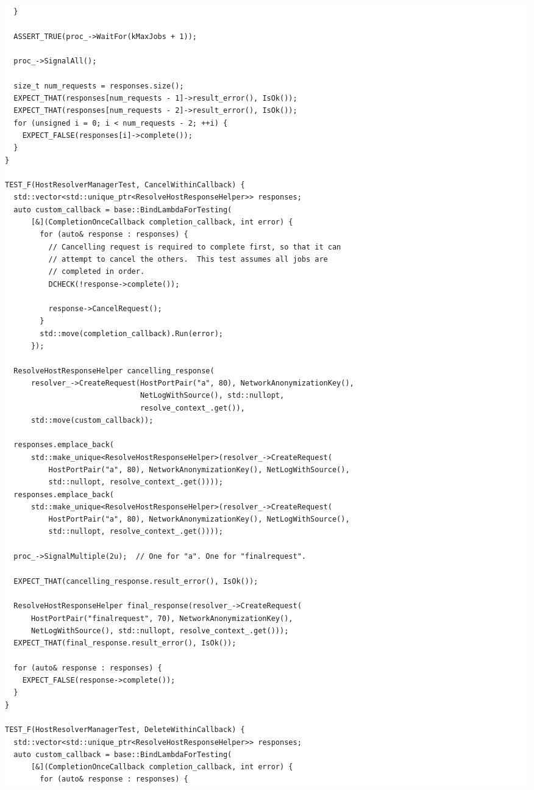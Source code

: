 ```
  }

  ASSERT_TRUE(proc_->WaitFor(kMaxJobs + 1));

  proc_->SignalAll();

  size_t num_requests = responses.size();
  EXPECT_THAT(responses[num_requests - 1]->result_error(), IsOk());
  EXPECT_THAT(responses[num_requests - 2]->result_error(), IsOk());
  for (unsigned i = 0; i < num_requests - 2; ++i) {
    EXPECT_FALSE(responses[i]->complete());
  }
}

TEST_F(HostResolverManagerTest, CancelWithinCallback) {
  std::vector<std::unique_ptr<ResolveHostResponseHelper>> responses;
  auto custom_callback = base::BindLambdaForTesting(
      [&](CompletionOnceCallback completion_callback, int error) {
        for (auto& response : responses) {
          // Cancelling request is required to complete first, so that it can
          // attempt to cancel the others.  This test assumes all jobs are
          // completed in order.
          DCHECK(!response->complete());

          response->CancelRequest();
        }
        std::move(completion_callback).Run(error);
      });

  ResolveHostResponseHelper cancelling_response(
      resolver_->CreateRequest(HostPortPair("a", 80), NetworkAnonymizationKey(),
                               NetLogWithSource(), std::nullopt,
                               resolve_context_.get()),
      std::move(custom_callback));

  responses.emplace_back(
      std::make_unique<ResolveHostResponseHelper>(resolver_->CreateRequest(
          HostPortPair("a", 80), NetworkAnonymizationKey(), NetLogWithSource(),
          std::nullopt, resolve_context_.get())));
  responses.emplace_back(
      std::make_unique<ResolveHostResponseHelper>(resolver_->CreateRequest(
          HostPortPair("a", 80), NetworkAnonymizationKey(), NetLogWithSource(),
          std::nullopt, resolve_context_.get())));

  proc_->SignalMultiple(2u);  // One for "a". One for "finalrequest".

  EXPECT_THAT(cancelling_response.result_error(), IsOk());

  ResolveHostResponseHelper final_response(resolver_->CreateRequest(
      HostPortPair("finalrequest", 70), NetworkAnonymizationKey(),
      NetLogWithSource(), std::nullopt, resolve_context_.get()));
  EXPECT_THAT(final_response.result_error(), IsOk());

  for (auto& response : responses) {
    EXPECT_FALSE(response->complete());
  }
}

TEST_F(HostResolverManagerTest, DeleteWithinCallback) {
  std::vector<std::unique_ptr<ResolveHostResponseHelper>> responses;
  auto custom_callback = base::BindLambdaForTesting(
      [&](CompletionOnceCallback completion_callback, int error) {
        for (auto& response : responses) {
```
